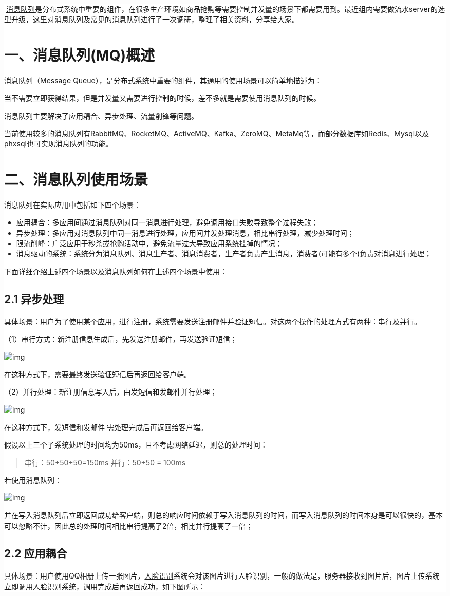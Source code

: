 ​	 [消息队列](https://cloud.tencent.com/product/cmq?from=10680)是分布式系统中重要的组件，在很多生产环境如商品抢购等需要控制并发量的场景下都需要用到。最近组内需要做流水server的选型升级，这里对消息队列及常见的消息队列进行了一次调研，整理了相关资料，分享给大家。

# 一、消息队列(MQ)概述



消息队列（Message Queue），是分布式系统中重要的组件，其通用的使用场景可以简单地描述为：

​	当不需要立即获得结果，但是并发量又需要进行控制的时候，差不多就是需要使用消息队列的时候。

消息队列主要解决了应用耦合、异步处理、流量削锋等问题。

当前使用较多的消息队列有RabbitMQ、RocketMQ、ActiveMQ、Kafka、ZeroMQ、MetaMq等，而部分数据库如Redis、Mysql以及phxsql也可实现消息队列的功能。

# 二、消息队列使用场景

消息队列在实际应用中包括如下四个场景：

- 应用耦合：多应用间通过消息队列对同一消息进行处理，避免调用接口失败导致整个过程失败；
- 异步处理：多应用对消息队列中同一消息进行处理，应用间并发处理消息，相比串行处理，减少处理时间；
- 限流削峰：广泛应用于秒杀或抢购活动中，避免流量过大导致应用系统挂掉的情况；
- 消息驱动的系统：系统分为消息队列、消息生产者、消息消费者，生产者负责产生消息，消费者(可能有多个)负责对消息进行处理；

下面详细介绍上述四个场景以及消息队列如何在上述四个场景中使用：

## 2.1 异步处理

具体场景：用户为了使用某个应用，进行注册，系统需要发送注册邮件并验证短信。对这两个操作的处理方式有两种：串行及并行。

（1）串行方式：新注册信息生成后，先发送注册邮件，再发送验证短信；

![img](E:\学习笔记\mylearnnote\web架构集\消息队列\images\1506329866798_1735_1506329869163.png)

在这种方式下，需要最终发送验证短信后再返回给客户端。

（2）并行处理：新注册信息写入后，由发短信和发邮件并行处理； 

![img](E:\学习笔记\mylearnnote\web架构集\消息队列\images\1506329879062_698_1506329881428.png)

在这种方式下，发短信和发邮件 需处理完成后再返回给客户端。

假设以上三个子系统处理的时间均为50ms，且不考虑网络延迟，则总的处理时间：

> 串行：50+50+50=150ms  并行：50+50 = 100ms

若使用消息队列：

![img](E:\学习笔记\mylearnnote\web架构集\消息队列\images\1506329904257_4240_1506329906692.png)

​	并在写入消息队列后立即返回成功给客户端，则总的响应时间依赖于写入消息队列的时间，而写入消息队列的时间本身是可以很快的，基本可以忽略不计，因此总的处理时间相比串行提高了2倍，相比并行提高了一倍；

## 2.2 应用耦合

具体场景：用户使用QQ相册上传一张图片，[人脸识别](https://cloud.tencent.com/product/facerecognition?from=10680)系统会对该图片进行人脸识别，一般的做法是，服务器接收到图片后，图片上传系统立即调用人脸识别系统，调用完成后再返回成功，如下图所示：
